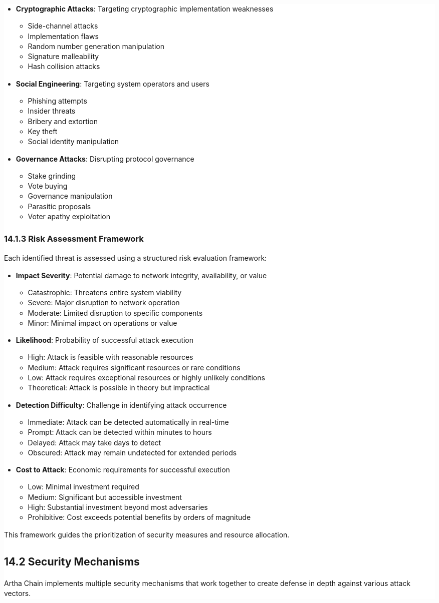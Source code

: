 - **Cryptographic Attacks**: Targeting cryptographic implementation weaknesses
  - Side-channel attacks
  - Implementation flaws
  - Random number generation manipulation
  - Signature malleability
  - Hash collision attacks

- **Social Engineering**: Targeting system operators and users
  - Phishing attempts
  - Insider threats
  - Bribery and extortion
  - Key theft
  - Social identity manipulation

- **Governance Attacks**: Disrupting protocol governance
  - Stake grinding
  - Vote buying
  - Governance manipulation
  - Parasitic proposals
  - Voter apathy exploitation

### 14.1.3 Risk Assessment Framework

Each identified threat is assessed using a structured risk evaluation framework:

- **Impact Severity**: Potential damage to network integrity, availability, or value
  - Catastrophic: Threatens entire system viability
  - Severe: Major disruption to network operation
  - Moderate: Limited disruption to specific components
  - Minor: Minimal impact on operations or value
  
- **Likelihood**: Probability of successful attack execution
  - High: Attack is feasible with reasonable resources
  - Medium: Attack requires significant resources or rare conditions
  - Low: Attack requires exceptional resources or highly unlikely conditions
  - Theoretical: Attack is possible in theory but impractical

- **Detection Difficulty**: Challenge in identifying attack occurrence
  - Immediate: Attack can be detected automatically in real-time
  - Prompt: Attack can be detected within minutes to hours
  - Delayed: Attack may take days to detect
  - Obscured: Attack may remain undetected for extended periods

- **Cost to Attack**: Economic requirements for successful execution
  - Low: Minimal investment required
  - Medium: Significant but accessible investment
  - High: Substantial investment beyond most adversaries
  - Prohibitive: Cost exceeds potential benefits by orders of magnitude

This framework guides the prioritization of security measures and resource allocation.

## 14.2 Security Mechanisms

Artha Chain implements multiple security mechanisms that work together to create defense in depth against various attack vectors.
